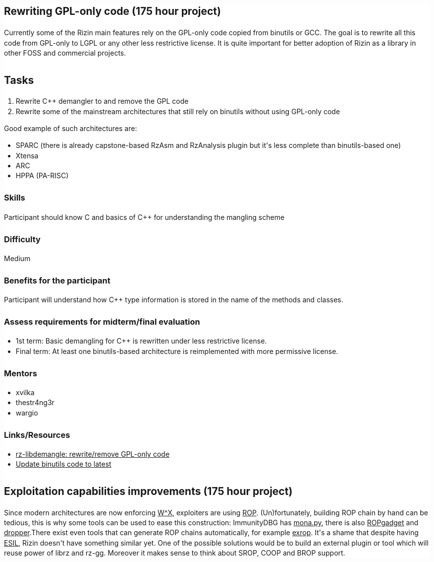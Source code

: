 ## Rewriting GPL-only code (175 hour project)

Currently some of the Rizin main features rely on the GPL-only code copied from binutils or GCC.
The goal is to rewrite all this code from GPL-only to LGPL or any other less restrictive license.
It is quite important for better adoption of Rizin as a library in other FOSS and commercial
projects.

## Tasks
1. Rewrite C++ demangler to and remove the GPL code
2. Rewrite some of the mainstream architectures that still rely on binutils without using GPL-only
   code

Good example of such architectures are:
- SPARC (there is already capstone-based RzAsm and RzAnalysis plugin but it's less complete than binutils-based one)
- Xtensa
- ARC
- HPPA (PA-RISC)

### Skills
Participant should know C and basics of C++ for understanding the mangling scheme

### Difficulty
Medium

### Benefits for the participant
Participant will understand how C++ type information is stored in the name of the methods and classes.

### Assess requirements for midterm/final evaluation
- 1st term: Basic demangling for C++ is rewritten under less restrictive license.
- Final term: At least one binutils-based architecture is reimplemented with more permissive license.

### Mentors
 - xvilka
 - thestr4ng3r
 - wargio

### Links/Resources
- [rz-libdemangle: rewrite/remove GPL-only code](https://github.com/rizinorg/rz-libdemangle/issues/3)
- [Update binutils code to latest](https://github.com/rizinorg/rizin/issues/814)

## Exploitation capabilities improvements (175 hour project)

Since modern architectures are now enforcing [W^X](https://en.wikipedia.org/wiki/W%5EX), exploiters are using [ROP](https://en.wikipedia.org/wiki/Return-oriented_programming). (Un)fortunately, building ROP chain by hand can be tedious, this is why some tools can be used to ease this construction: ImmunityDBG has [mona.py](https://www.corelan.be/index.php/2012/12/31/jingle-bofs-jingle-rops-sploiting-all-the-things-with-mona-v2/), there is also [ROPgadget](http://www.shell-storm.org/project/ROPgadget/) and [dropper](https://github.com/rizlik/dropper).There exist even tools that can generate ROP chains automatically, for example [exrop](https://github.com/d4em0n/exrop). It's a shame that despite having [ESIL](https://book.rizin.re/disassembling/esil.html), Rizin doesn't have something similar yet. One of the possible solutions would be to build an external plugin or tool which will reuse power of librz and rz-gg. Moreover it makes sense to think about SROP, COOP and BROP support.
